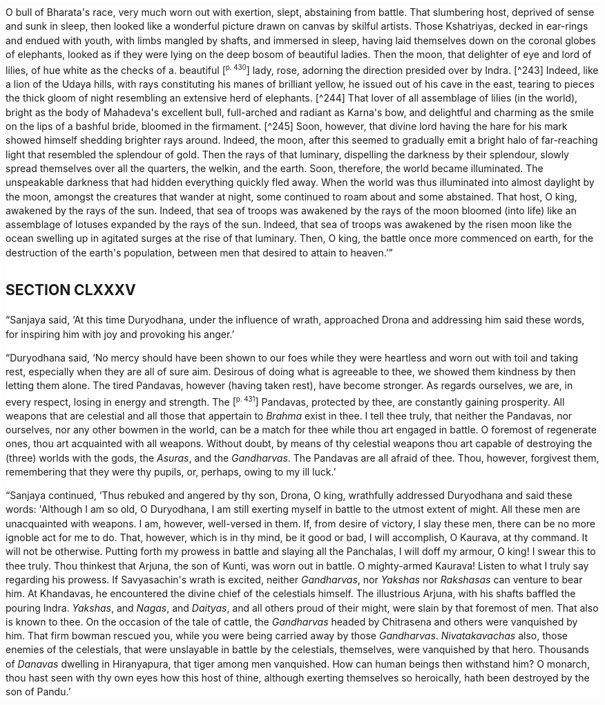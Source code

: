 O bull of Bharata's race, very much worn out with exertion, slept, abstaining from battle. That slumbering host, deprived of sense and sunk in sleep, then looked like a wonderful picture drawn on canvas by skilful artists. Those Kshatriyas, decked in ear-rings and endued with youth, with limbs mangled by shafts, and immersed in sleep, having laid themselves down on the coronal globes of elephants, looked as if they were lying on the deep bosom of beautiful ladies. Then the moon, that delighter of eye and lord of lilies, of hue white as the checks of a. beautiful <span id="p430">[<sup><small>p. 430</small></sup>]</span> lady, rose, adorning the direction presided over by Indra. [^243] Indeed, like a lion of the Udaya hills, with rays constituting his manes of brilliant yellow, he issued out of his cave in the east, tearing to pieces the thick gloom of night resembling an extensive herd of elephants. [^244] That lover of all assemblage of lilies (in the world), bright as the body of Mahadeva's excellent bull, full-arched and radiant as Karna's bow, and delightful and charming as the smile on the lips of a bashful bride, bloomed in the firmament. [^245] Soon, however, that divine lord having the hare for his mark showed himself shedding brighter rays around. Indeed, the moon, after this seemed to gradually emit a bright halo of far-reaching light that resembled the splendour of gold. Then the rays of that luminary, dispelling the darkness by their splendour, slowly spread themselves over all the quarters, the welkin, and the earth. Soon, therefore, the world became illuminated. The unspeakable darkness that had hidden everything quickly fled away. When the world was thus illuminated into almost daylight by the moon, amongst the creatures that wander at night, some continued to roam about and some abstained. That host, O king, awakened by the rays of the sun. Indeed, that sea of troops was awakened by the rays of the moon bloomed (into life) like an assemblage of lotuses expanded by the rays of the sun. Indeed, that sea of troops was awakened by the risen moon like the ocean swelling up in agitated surges at the rise of that luminary. Then, O king, the battle once more commenced on earth, for the destruction of the earth's population, between men that desired to attain to heaven.’”



## SECTION CLXXXV

“Sanjaya said, ‘At this time Duryodhana, under the influence of wrath, approached Drona and addressing him said these words, for inspiring him with joy and provoking his anger.’

“Duryodhana said, ‘No mercy should have been shown to our foes while they were heartless and worn out with toil and taking rest, especially when they are all of sure aim. Desirous of doing what is agreeable to thee, we showed them kindness by then letting them alone. The tired Pandavas, however (having taken rest), have become stronger. As regards ourselves, we are, in every respect, losing in energy and strength. The <span id="p431">[<sup><small>p. 431</small></sup>]</span> Pandavas, protected by thee, are constantly gaining prosperity. All weapons that are celestial and all those that appertain to _Brahma_ exist in thee. I tell thee truly, that neither the Pandavas, nor ourselves, nor any other bowmen in the world, can be a match for thee while thou art engaged in battle. O foremost of regenerate ones, thou art acquainted with all weapons. Without doubt, by means of thy celestial weapons thou art capable of destroying the (three) worlds with the gods, the _Asuras_, and the _Gandharvas_. The Pandavas are all afraid of thee. Thou, however, forgivest them, remembering that they were thy pupils, or, perhaps, owing to my ill luck.’

“Sanjaya continued, ‘Thus rebuked and angered by thy son, Drona, O king, wrathfully addressed Duryodhana and said these words: 'Although I am so old, O Duryodhana, I am still exerting myself in battle to the utmost extent of might. All these men are unacquainted with weapons. I am, however, well-versed in them. If, from desire of victory, I slay these men, there can be no more ignoble act for me to do. That, however, which is in thy mind, be it good or bad, I will accomplish, O Kaurava, at thy command. It will not be otherwise. Putting forth my prowess in battle and slaying all the Panchalas, I will doff my armour, O king! I swear this to thee truly. Thou thinkest that Arjuna, the son of Kunti, was worn out in battle. O mighty-armed Kaurava! Listen to what I truly say regarding his prowess. If Savyasachin's wrath is excited, neither _Gandharvas_, nor _Yakshas_ nor _Rakshasas_ can venture to bear him. At Khandavas, he encountered the divine chief of the celestials himself. The illustrious Arjuna, with his shafts baffled the pouring Indra. _Yakshas_, and _Nagas_, and _Daityas_, and all others proud of their might, were slain by that foremost of men. That also is known to thee. On the occasion of the tale of cattle, the _Gandharvas_ headed by Chitrasena and others were vanquished by him. That firm bowman rescued you, while you were being carried away by those _Gandharvas_. _Nivatakavachas_ also, those enemies of the celestials, that were unslayable in battle by the celestials, themselves, were vanquished by that hero. Thousands of _Danavas_ dwelling in Hiranyapura, that tiger among men vanquished. How can human beings then withstand him? O monarch, thou hast seen with thy own eyes how this host of thine, although exerting themselves so heroically, hath been destroyed by the son of Pandu.’
